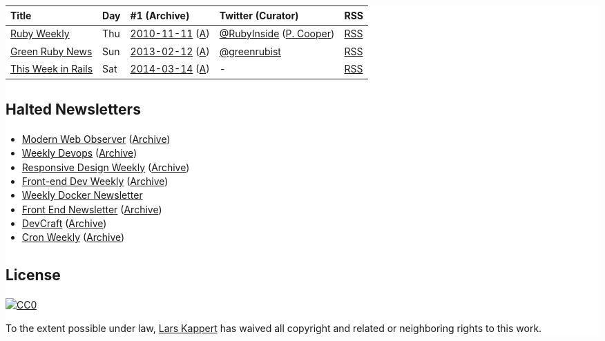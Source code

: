 Title | Day | #1 (Archive) | Twitter (Curator) | RSS
:--|:--|:--|:--|:--
[Ruby Weekly](http://rubyweekly.com) | Thu | [2010-11-11](http://rubyweekly.com/issues/15) ([A](http://rubyweekly.com/issues)) | [@RubyInside](https://twitter.com/rubyinside) ([P. Cooper](https://twitter.com/peterc)) | [RSS](http://rubyweekly.com/rss)
[Green Ruby News](http://greenruby.org) | Sun | [2013-02-12](http://greenruby.org/grn-001.html) ([A](http://greenruby.org)) | [@greenrubist](https://twitter.com/greenrubist) | [RSS](http://greenruby.org/feed.rss)
[This Week in Rails](https://rails-weekly.ongoodbits.com) | Sat | [2014-03-14](https://rails-weekly.ongoodbits.com/2014/03/14/issue-1) ([A](https://rails-weekly.ongoodbits.com/archive)) | - | [RSS](https://rails-weekly.ongoodbits.com/feed)

## Halted Newsletters

* [Modern Web Observer](https://modernweb.com) ([Archive](http://us1.campaign-archive2.com/home/?u=675e4f7ef901d5b8f5f909c2f&id=e88f8064d7))
* [Weekly Devops](http://www.devopsweekly.com) ([Archive](http://www.devopsweekly.com/archive))
* [Responsive Design Weekly](http://responsivedesignweekly.com) ([Archive](http://responsivedesignweekly.com/archive))
* [Front-end Dev Weekly](http://frontenddevweekly.com) ([Archive](http://frontenddevweekly.com/issues))
* [Weekly Docker Newsletter](https://www.docker.com/newsletter-subscription)
* [Front End Newsletter](http://frontendnewsletter.com) ([Archive](http://frontendnewsletter.com/issues))
* [DevCraft](https://devcraftweekly.com) ([Archive](https://devcraftweekly.com/archives/))
* [Cron Weekly](https://www.cronweekly.com) ([Archive](https://www.cronweekly.com/archives))

## License

[![CC0](http://i.creativecommons.org/p/zero/1.0/88x31.png)](http://creativecommons.org/publicdomain/zero/1.0/)

To the extent possible under law, [Lars Kappert](https://webpro.nl) has waived all copyright and related or neighboring rights to this work.
